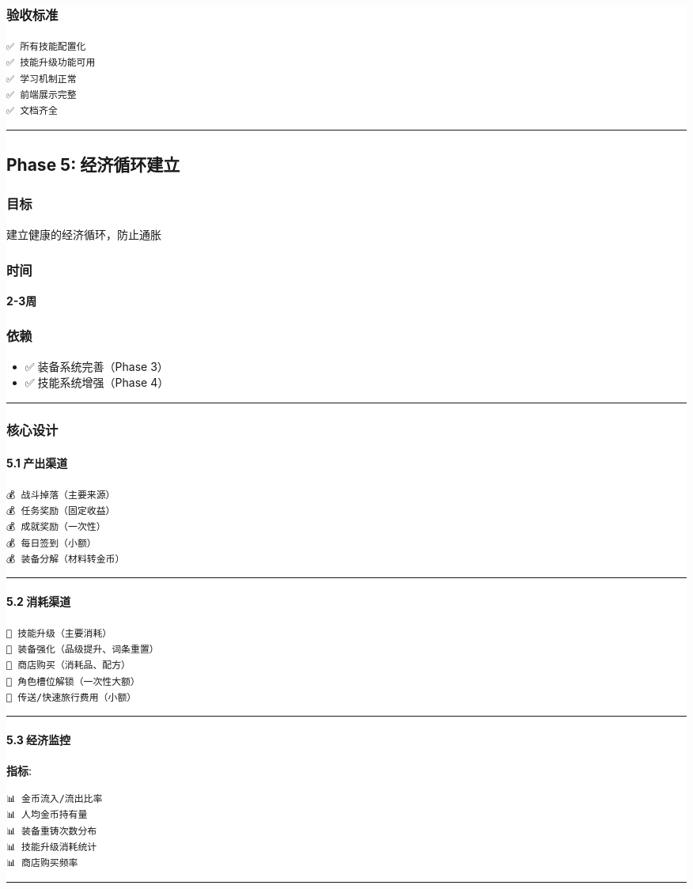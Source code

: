 
### 验收标准
```
✅ 所有技能配置化
✅ 技能升级功能可用
✅ 学习机制正常
✅ 前端展示完整
✅ 文档齐全
```

---

## Phase 5: 经济循环建立

### 目标
建立健康的经济循环，防止通胀

### 时间
**2-3周**

### 依赖
- ✅ 装备系统完善（Phase 3）
- ✅ 技能系统增强（Phase 4）

---

### 核心设计

#### 5.1 产出渠道
```
💰 战斗掉落（主要来源）
💰 任务奖励（固定收益）
💰 成就奖励（一次性）
💰 每日签到（小额）
💰 装备分解（材料转金币）
```

---

#### 5.2 消耗渠道
```
💸 技能升级（主要消耗）
💸 装备强化（品级提升、词条重置）
💸 商店购买（消耗品、配方）
💸 角色槽位解锁（一次性大额）
💸 传送/快速旅行费用（小额）
```

---

#### 5.3 经济监控
**指标**:
```
📊 金币流入/流出比率
📊 人均金币持有量
📊 装备重铸次数分布
📊 技能升级消耗统计
📊 商店购买频率
```

---